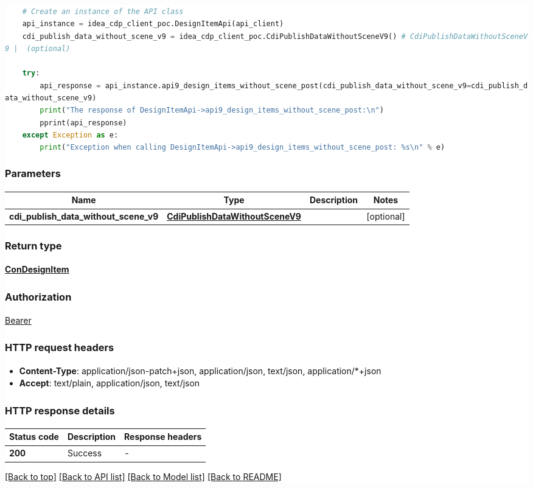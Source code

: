 ```python
    # Create an instance of the API class
    api_instance = idea_cdp_client_poc.DesignItemApi(api_client)
    cdi_publish_data_without_scene_v9 = idea_cdp_client_poc.CdiPublishDataWithoutSceneV9() # CdiPublishDataWithoutSceneV9 |  (optional)

    try:
        api_response = api_instance.api9_design_items_without_scene_post(cdi_publish_data_without_scene_v9=cdi_publish_data_without_scene_v9)
        print("The response of DesignItemApi->api9_design_items_without_scene_post:\n")
        pprint(api_response)
    except Exception as e:
        print("Exception when calling DesignItemApi->api9_design_items_without_scene_post: %s\n" % e)
```



### Parameters


Name | Type | Description  | Notes
------------- | ------------- | ------------- | -------------
 **cdi_publish_data_without_scene_v9** | [**CdiPublishDataWithoutSceneV9**](CdiPublishDataWithoutSceneV9.md)|  | [optional] 

### Return type

[**ConDesignItem**](ConDesignItem.md)

### Authorization

[Bearer](../README.md#Bearer)

### HTTP request headers

 - **Content-Type**: application/json-patch+json, application/json, text/json, application/*+json
 - **Accept**: text/plain, application/json, text/json

### HTTP response details

| Status code | Description | Response headers |
|-------------|-------------|------------------|
**200** | Success |  -  |

[[Back to top]](#) [[Back to API list]](../README.md#documentation-for-api-endpoints) [[Back to Model list]](../README.md#documentation-for-models) [[Back to README]](../README.md)

